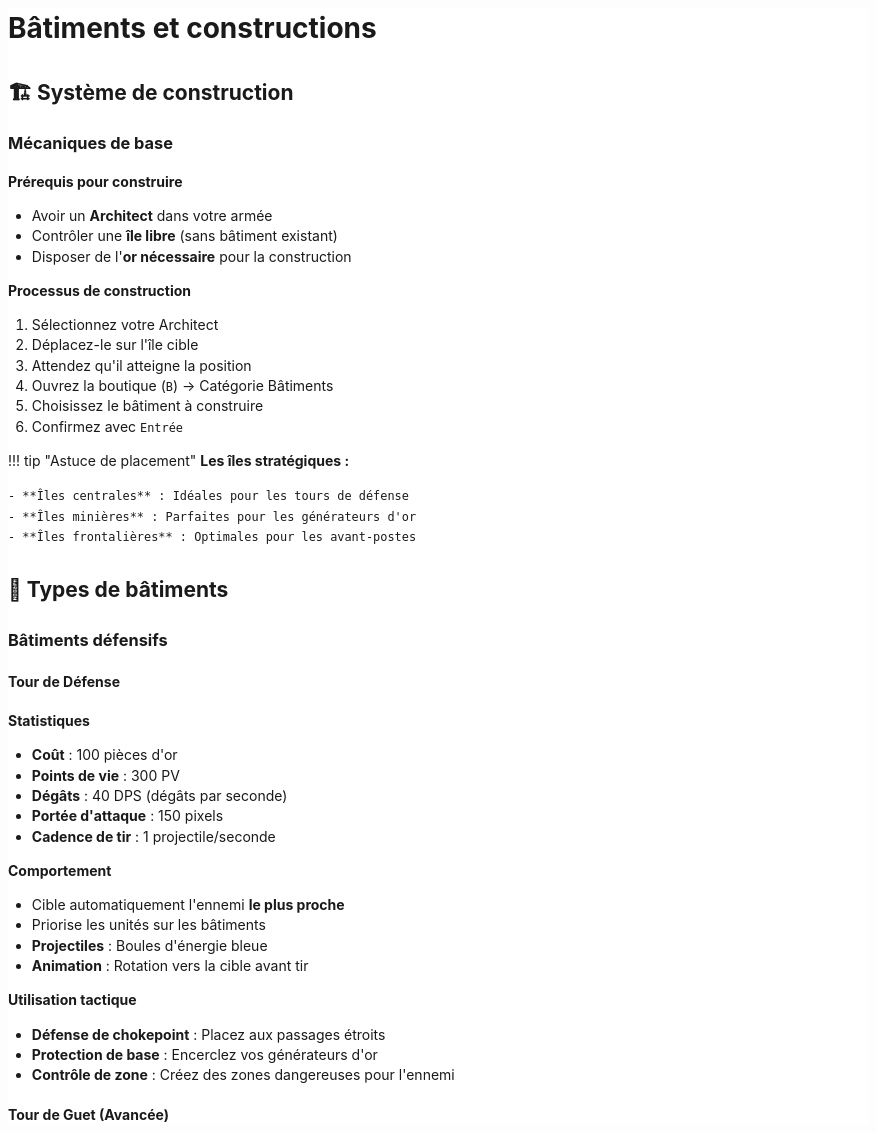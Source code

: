 # Bâtiments et constructions

## 🏗️ Système de construction

### Mécaniques de base

**Prérequis pour construire**
- Avoir un **Architect** dans votre armée
- Contrôler une **île libre** (sans bâtiment existant)
- Disposer de l'**or nécessaire** pour la construction

**Processus de construction**
1. Sélectionnez votre Architect
2. Déplacez-le sur l'île cible
3. Attendez qu'il atteigne la position
4. Ouvrez la boutique (`B`) → Catégorie Bâtiments
5. Choisissez le bâtiment à construire
6. Confirmez avec `Entrée`

!!! tip "Astuce de placement"
    **Les îles stratégiques :**
    
    - **Îles centrales** : Idéales pour les tours de défense
    - **Îles minières** : Parfaites pour les générateurs d'or
    - **Îles frontalières** : Optimales pour les avant-postes

## 🏰 Types de bâtiments

### Bâtiments défensifs

#### Tour de Défense

**Statistiques**
- **Coût** : 100 pièces d'or
- **Points de vie** : 300 PV
- **Dégâts** : 40 DPS (dégâts par seconde)
- **Portée d'attaque** : 150 pixels
- **Cadence de tir** : 1 projectile/seconde

**Comportement**
- Cible automatiquement l'ennemi **le plus proche**
- Priorise les unités sur les bâtiments
- **Projectiles** : Boules d'énergie bleue
- **Animation** : Rotation vers la cible avant tir

**Utilisation tactique**
- **Défense de chokepoint** : Placez aux passages étroits
- **Protection de base** : Encerclez vos générateurs d'or
- **Contrôle de zone** : Créez des zones dangereuses pour l'ennemi

#### Tour de Guet (Avancée)
